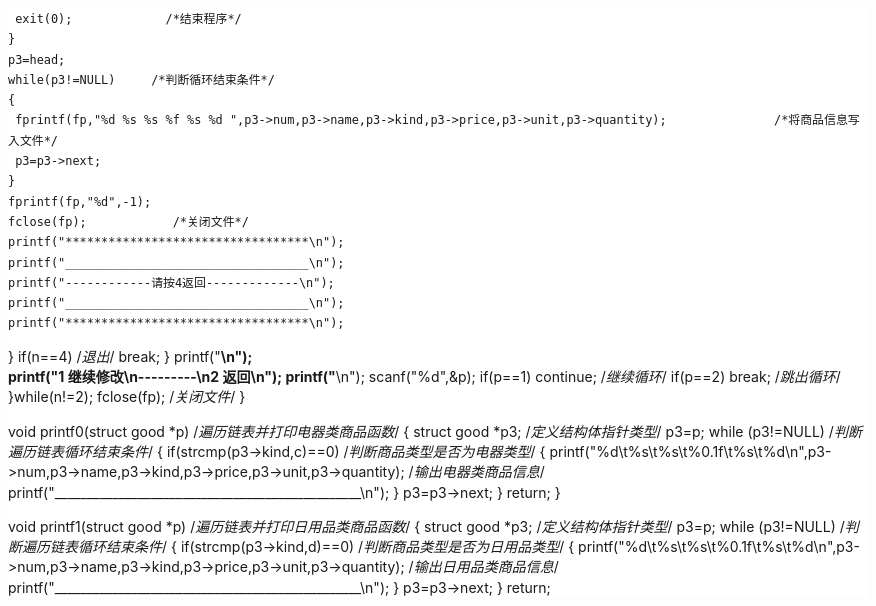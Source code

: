      exit(0);             /*结束程序*/
    }
    p3=head;
    while(p3!=NULL)     /*判断循环结束条件*/
    {
     fprintf(fp,"%d %s %s %f %s %d ",p3->num,p3->name,p3->kind,p3->price,p3->unit,p3->quantity);               /*将商品信息写入文件*/
     p3=p3->next;
    }
    fprintf(fp,"%d",-1);
    fclose(fp);            /*关闭文件*/
    printf("**********************************\n"); 
    printf("__________________________________\n");
    printf("------------请按4返回-------------\n");
    printf("__________________________________\n");
    printf("**********************************\n");    
   }
   if(n==4)                 /*退出*/
    break;
   }
  printf("**********\n");  
  printf("1 继续修改\n---------\n2 返回\n");
  printf("**********\n"); 
  scanf("%d",&p);
  if(p==1)
   continue;        /*继续循环*/
  if(p==2)
   break;         /*跳出循环*/
 }while(n!=2);
 fclose(fp);          /*关闭文件*/
}

void printf0(struct good *p)     /*遍历链表并打印电器类商品函数*/
{
 struct good *p3;        /*定义结构体指针类型*/
 p3=p;
 while (p3!=NULL)       /*判断遍历链表循环结束条件*/
 {
  if(strcmp(p3->kind,c)==0)   /*判断商品类型是否为电器类型*/
  {
   printf("%d\t%s\t%s\t%0.1f\t%s\t%d\n",p3->num,p3->name,p3->kind,p3->price,p3->unit,p3->quantity);                    /*输出电器类商品信息*/
   printf("________________________________________________\n");
  }
  p3=p3->next;
 }
 return;
}

void printf1(struct good *p)       /*遍历链表并打印日用品类商品函数*/
{
 struct good *p3;           /*定义结构体指针类型*/
 p3=p; 
 while (p3!=NULL)       /*判断遍历链表循环结束条件*/
 {
  if(strcmp(p3->kind,d)==0)   /*判断商品类型是否为日用品类型*/
  {
   printf("%d\t%s\t%s\t%0.1f\t%s\t%d\n",p3->num,p3->name,p3->kind,p3->price,p3->unit,p3->quantity);                     /*输出日用品类商品信息*/
   printf("________________________________________________\n");
  }
  p3=p3->next;
 }
 return;